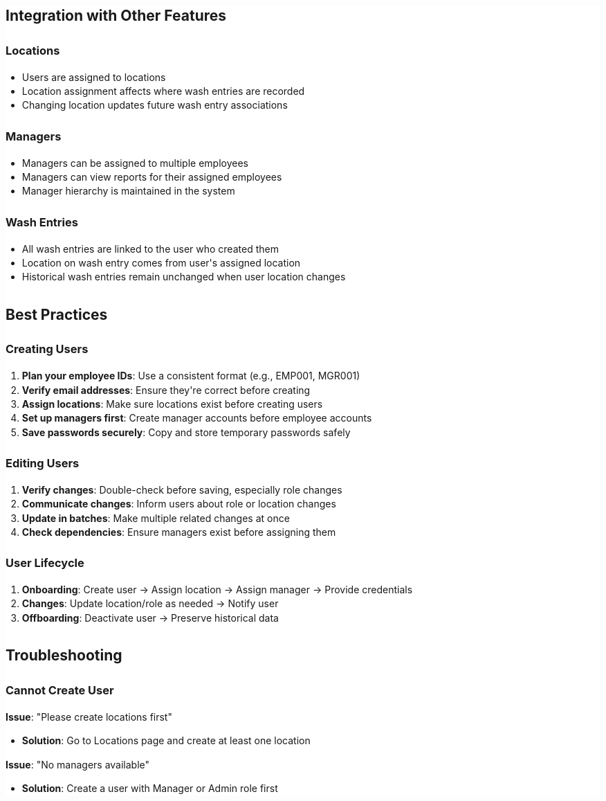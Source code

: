 ## Integration with Other Features

### Locations
- Users are assigned to locations
- Location assignment affects where wash entries are recorded
- Changing location updates future wash entry associations

### Managers
- Managers can be assigned to multiple employees
- Managers can view reports for their assigned employees
- Manager hierarchy is maintained in the system

### Wash Entries
- All wash entries are linked to the user who created them
- Location on wash entry comes from user's assigned location
- Historical wash entries remain unchanged when user location changes

## Best Practices

### Creating Users

1. **Plan your employee IDs**: Use a consistent format (e.g., EMP001, MGR001)
2. **Verify email addresses**: Ensure they're correct before creating
3. **Assign locations**: Make sure locations exist before creating users
4. **Set up managers first**: Create manager accounts before employee accounts
5. **Save passwords securely**: Copy and store temporary passwords safely

### Editing Users

1. **Verify changes**: Double-check before saving, especially role changes
2. **Communicate changes**: Inform users about role or location changes
3. **Update in batches**: Make multiple related changes at once
4. **Check dependencies**: Ensure managers exist before assigning them

### User Lifecycle

1. **Onboarding**: Create user → Assign location → Assign manager → Provide credentials
2. **Changes**: Update location/role as needed → Notify user
3. **Offboarding**: Deactivate user → Preserve historical data

## Troubleshooting

### Cannot Create User

**Issue**: "Please create locations first"
- **Solution**: Go to Locations page and create at least one location

**Issue**: "No managers available"
- **Solution**: Create a user with Manager or Admin role first
